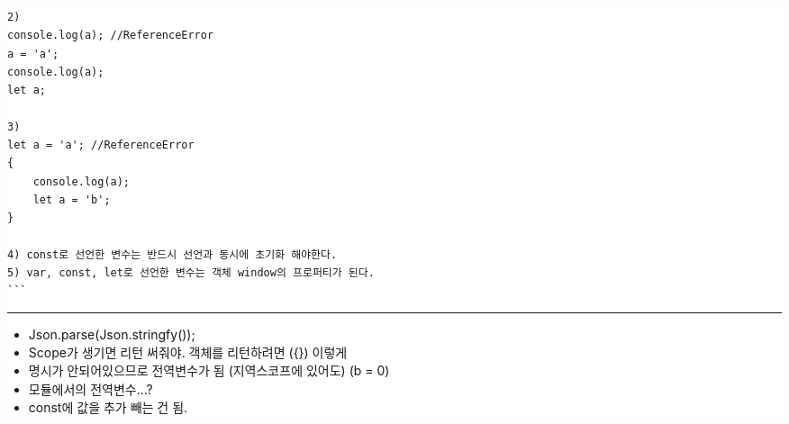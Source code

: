     2) 
    console.log(a); //ReferenceError
    a = 'a';
    console.log(a);
    let a;
    
    3)
    let a = 'a'; //ReferenceError
    {
    	console.log(a); 
    	let a = 'b';
    }
    
    4) const로 선언한 변수는 반드시 선언과 동시에 초기화 해야한다.
    5) var, const, let로 선언한 변수는 객체 window의 프로퍼티가 된다.
    ```
    

---

- Json.parse(Json.stringfy());
- Scope가 생기면 리턴 써줘야. 객체를 리턴하려면 ({}) 이렇게
- 명시가 안되어있으므로 전역변수가 됨 (지역스코프에 있어도) (b = 0)
- 모듈에서의 전역변수…?
- const에 값을 추가 빼는 건 됨.